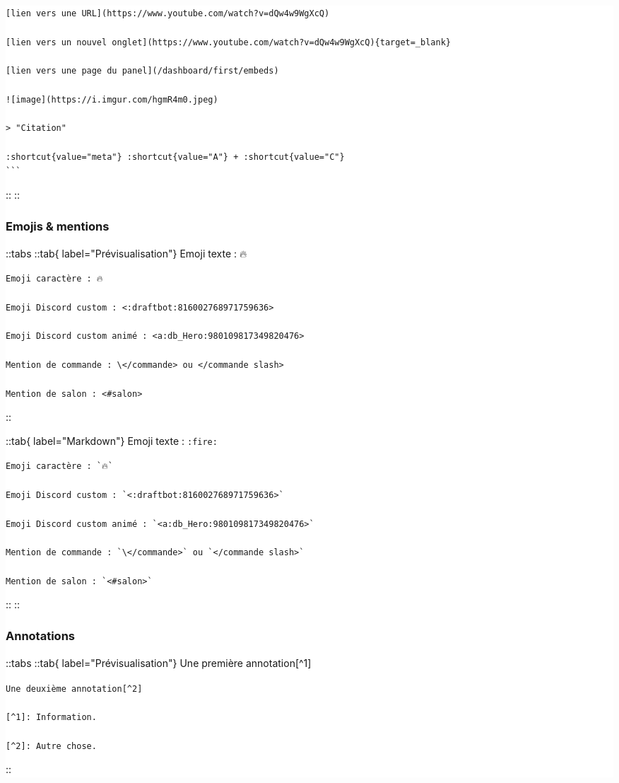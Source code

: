     [lien vers une URL](https://www.youtube.com/watch?v=dQw4w9WgXcQ)

    [lien vers un nouvel onglet](https://www.youtube.com/watch?v=dQw4w9WgXcQ){target=_blank}

    [lien vers une page du panel](/dashboard/first/embeds)

    ![image](https://i.imgur.com/hgmR4m0.jpeg)

    > "Citation"

    :shortcut{value="meta"} :shortcut{value="A"} + :shortcut{value="C"}
    ```
  ::
::

### Emojis & mentions

::tabs
  ::tab{ label="Prévisualisation"}
    Emoji texte : :fire:

    Emoji caractère : 🔥

    Emoji Discord custom : <:draftbot:816002768971759636>

    Emoji Discord custom animé : <a:db_Hero:980109817349820476>

    Mention de commande : \</commande> ou </commande slash>

    Mention de salon : <#salon>
  ::

  ::tab{ label="Markdown"}
    Emoji texte : `:fire:`

    Emoji caractère : `🔥`

    Emoji Discord custom : `<:draftbot:816002768971759636>`

    Emoji Discord custom animé : `<a:db_Hero:980109817349820476>`

    Mention de commande : `\</commande>` ou `</commande slash>`

    Mention de salon : `<#salon>`
  ::
::

### Annotations

::tabs
  ::tab{ label="Prévisualisation"}
    Une première annotation[^1]

    Une deuxième annotation[^2]

    [^1]: Information.

    [^2]: Autre chose.
  ::
